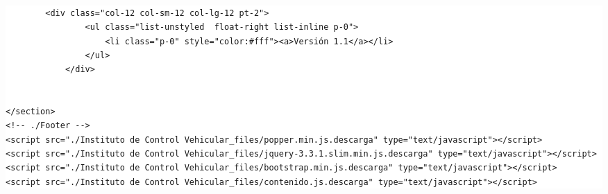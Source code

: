             <div class="col-12 col-sm-12 col-lg-12 pt-2">
					<ul class="list-unstyled  float-right list-inline p-0">
						<li class="p-0" style="color:#fff"><a>Versión 1.1</a></li>
					</ul>
				</div>
			
       
	</section>
    <!-- ./Footer -->
    <script src="./Instituto de Control Vehicular_files/popper.min.js.descarga" type="text/javascript"></script>
    <script src="./Instituto de Control Vehicular_files/jquery-3.3.1.slim.min.js.descarga" type="text/javascript"></script>
    <script src="./Instituto de Control Vehicular_files/bootstrap.min.js.descarga" type="text/javascript"></script>
    <script src="./Instituto de Control Vehicular_files/contenido.js.descarga" type="text/javascript"></script>

</body></html>
